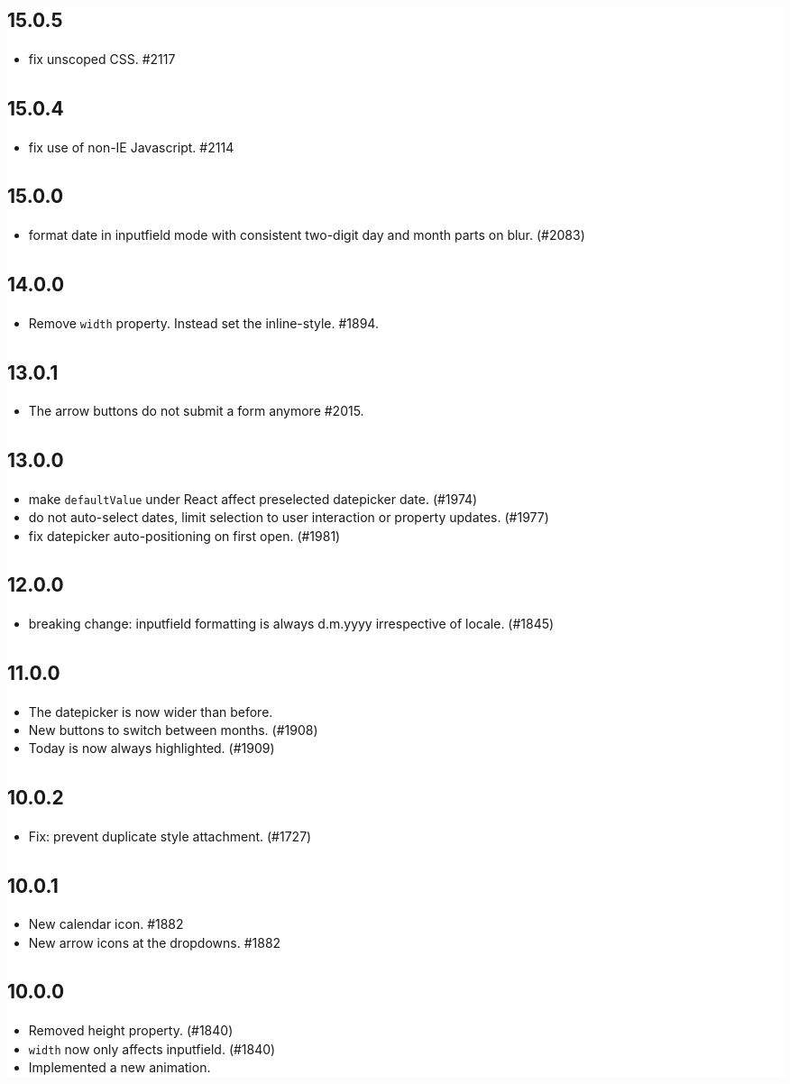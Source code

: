 ## 15.0.5

- fix unscoped CSS. #2117

## 15.0.4

- fix use of non-IE Javascript. #2114

## 15.0.0

- format date in inputfield mode with consistent two-digit day and month parts on blur. (#2083)

## 14.0.0

- Remove `width` property. Instead set the inline-style. #1894.

## 13.0.1

- The arrow buttons do not submit a form anymore #2015.

## 13.0.0

- make `defaultValue` under React affect preselected datepicker date. (#1974)
- do not auto-select dates, limit selection to user interaction or property updates. (#1977)
- fix datepicker auto-positioning on first open. (#1981)

## 12.0.0

- breaking change: inputfield formatting is always d.m.yyyy irrespective of locale. (#1845)

## 11.0.0

- The datepicker is now wider than before.
- New buttons to switch between months. (#1908)
- Today is now always highlighted. (#1909)

## 10.0.2

- Fix: prevent duplicate style attachment. (#1727)

## 10.0.1

- New calendar icon. #1882
- New arrow icons at the dropdowns. #1882

## 10.0.0

- Removed height property. (#1840)
- `width` now only affects inputfield. (#1840)
- Implemented a new animation.
